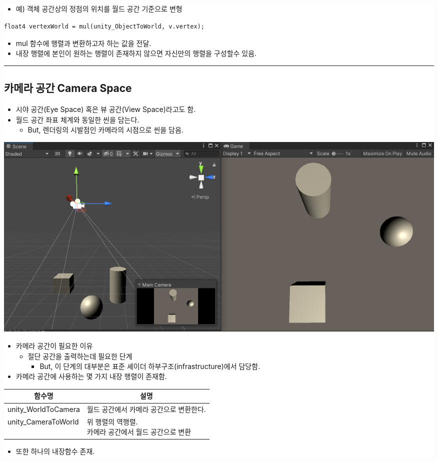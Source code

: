 - 예) 객체 공간상의 정점의 위치를 월드 공간 기준으로 변형

`float4 vertexWorld = mul(unity_ObjectToWorld, v.vertex);`

- mul 함수에 행렬과 변환하고자 하는 값을 전달.
- 내장 행렬에 본인이 원하는 행렬이 존재하지 않으면 자신만의 행렬을 구성할수 있음.



---

## 카메라 공간 Camera Space



- 시야 공간(Eye Space) 혹은 뷰 공간(View Space)라고도 함.
- 월드 공간 좌표 체계와 동일한 씬을 담는다.
  - But, 렌더링의 시발점인 카메라의 시점으로 씬을 담음.

<p align="center">
    <img src="./Images/Chap4/4장 카메라 공간.PNG"/>
</p>



- 카메라 공간이 필요한 이유
  - 절단 공간을 출력하는데 필요한 단계
    - But, 이 단계의 대부분은 표준 셰이더 하부구조(infrastructure)에서 담당함.
- 카메라 공간에 사용하는 몇 가지 내장 행렬이 존재함.

| 함수명              | 설명                                                      |
| ------------------- | --------------------------------------------------------- |
| unity_WorldToCamera | 월드 공간에서 카메라 공간으로 변환한다.                   |
| unity_CameraToWorld | 위 행렬의 역행렬.<br />카메라 공간에서 월드 공간으로 변환 |

- 또한 하나의 내장함수 존재.
